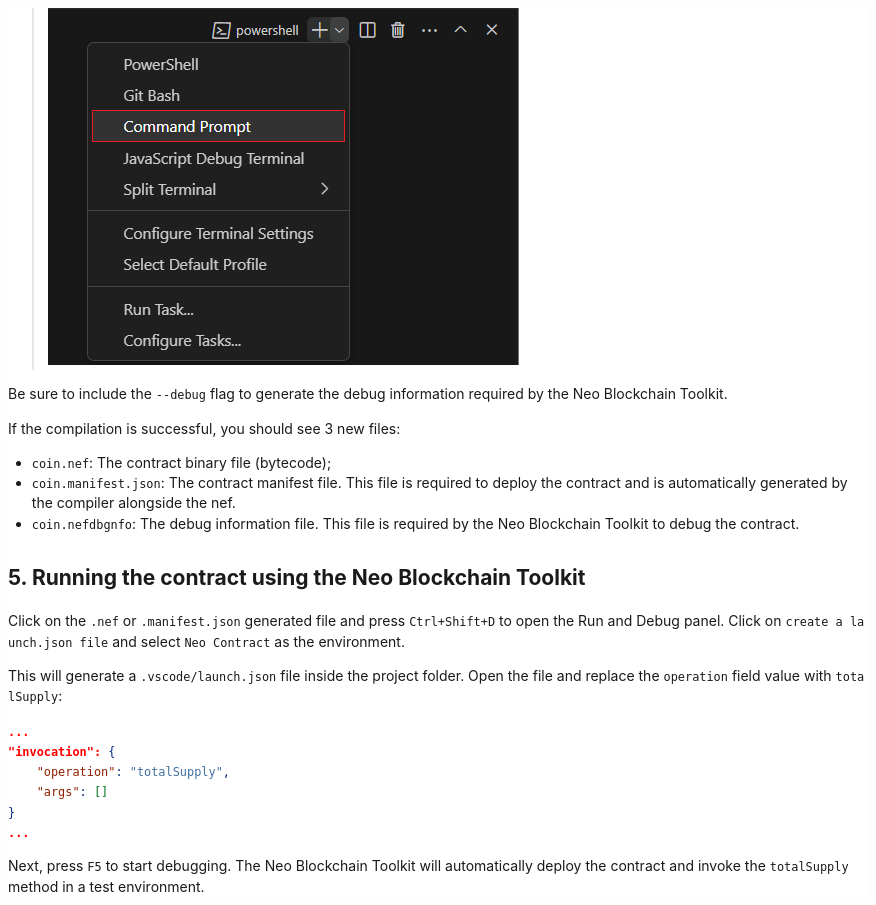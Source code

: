 > ![Activating CMD on Terminal](./assets/terminal-cmd.png)

Be sure to include the `--debug` flag to generate the debug information required by the Neo Blockchain Toolkit.

If the compilation is successful, you should see 3 new files:

- `coin.nef`: The contract binary file (bytecode);
- `coin.manifest.json`: The contract manifest file. This file is required to deploy the contract and is automatically
generated by the compiler alongside the nef.
- `coin.nefdbgnfo`: The debug information file. This file is required by the Neo Blockchain Toolkit to debug the contract.

## 5. Running the contract using the Neo Blockchain Toolkit

Click on the `.nef` or `.manifest.json` generated file and press `Ctrl+Shift+D` to open the Run and Debug panel.
Click on `create a launch.json file` and select `Neo Contract` as the environment.

This will generate a `.vscode/launch.json` file inside the project folder. Open the file and replace the `operation`
field value with `totalSupply`:

```json
...
"invocation": {
    "operation": "totalSupply",
    "args": []
}
...
```

Next, press `F5` to start debugging. The Neo Blockchain Toolkit will automatically deploy the contract and invoke the
`totalSupply` method in a test environment.
